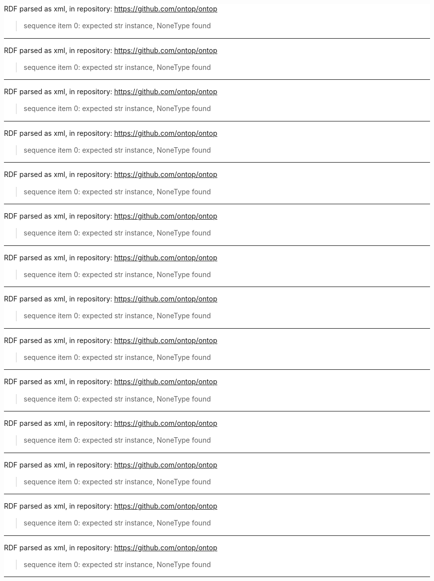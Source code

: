 RDF parsed as xml, in repository: https://github.com/ontop/ontop
> sequence item 0: expected str instance, NoneType found

---
RDF parsed as xml, in repository: https://github.com/ontop/ontop
> sequence item 0: expected str instance, NoneType found

---
RDF parsed as xml, in repository: https://github.com/ontop/ontop
> sequence item 0: expected str instance, NoneType found

---
RDF parsed as xml, in repository: https://github.com/ontop/ontop
> sequence item 0: expected str instance, NoneType found

---
RDF parsed as xml, in repository: https://github.com/ontop/ontop
> sequence item 0: expected str instance, NoneType found

---
RDF parsed as xml, in repository: https://github.com/ontop/ontop
> sequence item 0: expected str instance, NoneType found

---
RDF parsed as xml, in repository: https://github.com/ontop/ontop
> sequence item 0: expected str instance, NoneType found

---
RDF parsed as xml, in repository: https://github.com/ontop/ontop
> sequence item 0: expected str instance, NoneType found

---
RDF parsed as xml, in repository: https://github.com/ontop/ontop
> sequence item 0: expected str instance, NoneType found

---
RDF parsed as xml, in repository: https://github.com/ontop/ontop
> sequence item 0: expected str instance, NoneType found

---
RDF parsed as xml, in repository: https://github.com/ontop/ontop
> sequence item 0: expected str instance, NoneType found

---
RDF parsed as xml, in repository: https://github.com/ontop/ontop
> sequence item 0: expected str instance, NoneType found

---
RDF parsed as xml, in repository: https://github.com/ontop/ontop
> sequence item 0: expected str instance, NoneType found

---
RDF parsed as xml, in repository: https://github.com/ontop/ontop
> sequence item 0: expected str instance, NoneType found

---